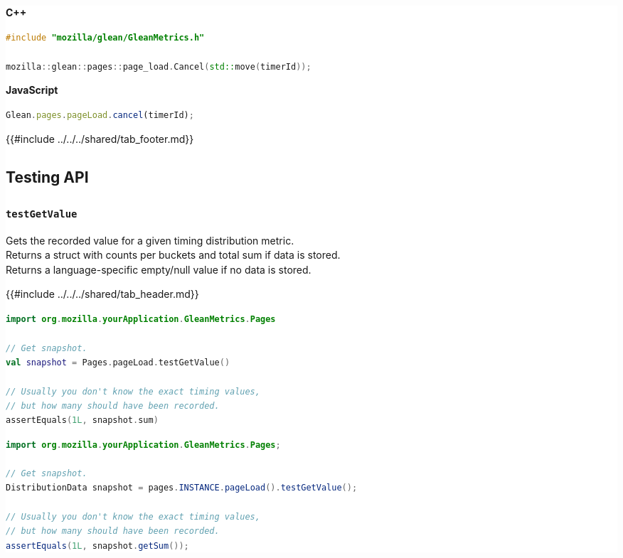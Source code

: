 **C++**

```c++
#include "mozilla/glean/GleanMetrics.h"

mozilla::glean::pages::page_load.Cancel(std::move(timerId));
```

**JavaScript**

```js
Glean.pages.pageLoad.cancel(timerId);
```

</div>

{{#include ../../../shared/tab_footer.md}}

## Testing API

### `testGetValue`

Gets the recorded value for a given timing distribution metric.  
Returns a struct with counts per buckets and total sum if data is stored.  
Returns a language-specific empty/null value if no data is stored.

{{#include ../../../shared/tab_header.md}}

<div data-lang="Kotlin" class="tab">

```Kotlin
import org.mozilla.yourApplication.GleanMetrics.Pages

// Get snapshot.
val snapshot = Pages.pageLoad.testGetValue()

// Usually you don't know the exact timing values,
// but how many should have been recorded.
assertEquals(1L, snapshot.sum)
```

</div>
<div data-lang="Java" class="tab">

```Java
import org.mozilla.yourApplication.GleanMetrics.Pages;

// Get snapshot.
DistributionData snapshot = pages.INSTANCE.pageLoad().testGetValue();

// Usually you don't know the exact timing values,
// but how many should have been recorded.
assertEquals(1L, snapshot.getSum());
```

</div>
<div data-lang="Swift" class="tab">
